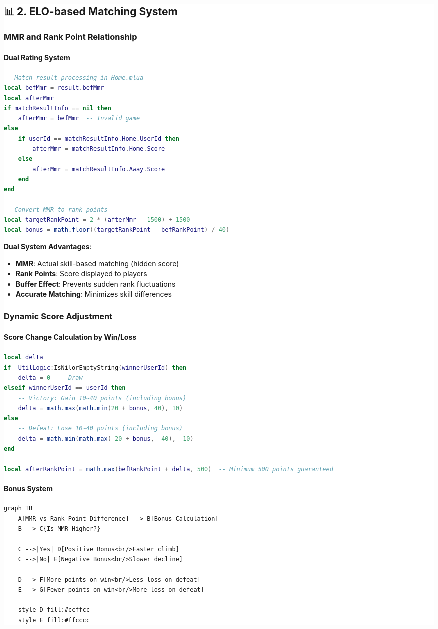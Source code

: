 ## 📊 2. ELO-based Matching System

### MMR and Rank Point Relationship

#### Dual Rating System
```lua
-- Match result processing in Home.mlua
local befMmr = result.befMmr
local afterMmr
if matchResultInfo == nil then
    afterMmr = befMmr  -- Invalid game
else
    if userId == matchResultInfo.Home.UserId then
        afterMmr = matchResultInfo.Home.Score
    else
        afterMmr = matchResultInfo.Away.Score
    end
end

-- Convert MMR to rank points
local targetRankPoint = 2 * (afterMmr - 1500) + 1500
local bonus = math.floor((targetRankPoint - befRankPoint) / 40)
```

**Dual System Advantages**:
- **MMR**: Actual skill-based matching (hidden score)
- **Rank Points**: Score displayed to players
- **Buffer Effect**: Prevents sudden rank fluctuations
- **Accurate Matching**: Minimizes skill differences

### Dynamic Score Adjustment

#### Score Change Calculation by Win/Loss
```lua
local delta
if _UtilLogic:IsNilorEmptyString(winnerUserId) then
    delta = 0  -- Draw
elseif winnerUserId == userId then
    -- Victory: Gain 10~40 points (including bonus)
    delta = math.max(math.min(20 + bonus, 40), 10)
else
    -- Defeat: Lose 10~40 points (including bonus)
    delta = math.min(math.max(-20 + bonus, -40), -10)
end

local afterRankPoint = math.max(befRankPoint + delta, 500)  -- Minimum 500 points guaranteed
```

#### Bonus System
```mermaid
graph TB
    A[MMR vs Rank Point Difference] --> B[Bonus Calculation]
    B --> C{Is MMR Higher?}
    
    C -->|Yes| D[Positive Bonus<br/>Faster climb]
    C -->|No| E[Negative Bonus<br/>Slower decline]
    
    D --> F[More points on win<br/>Less loss on defeat]
    E --> G[Fewer points on win<br/>More loss on defeat]
    
    style D fill:#ccffcc
    style E fill:#ffcccc
```
